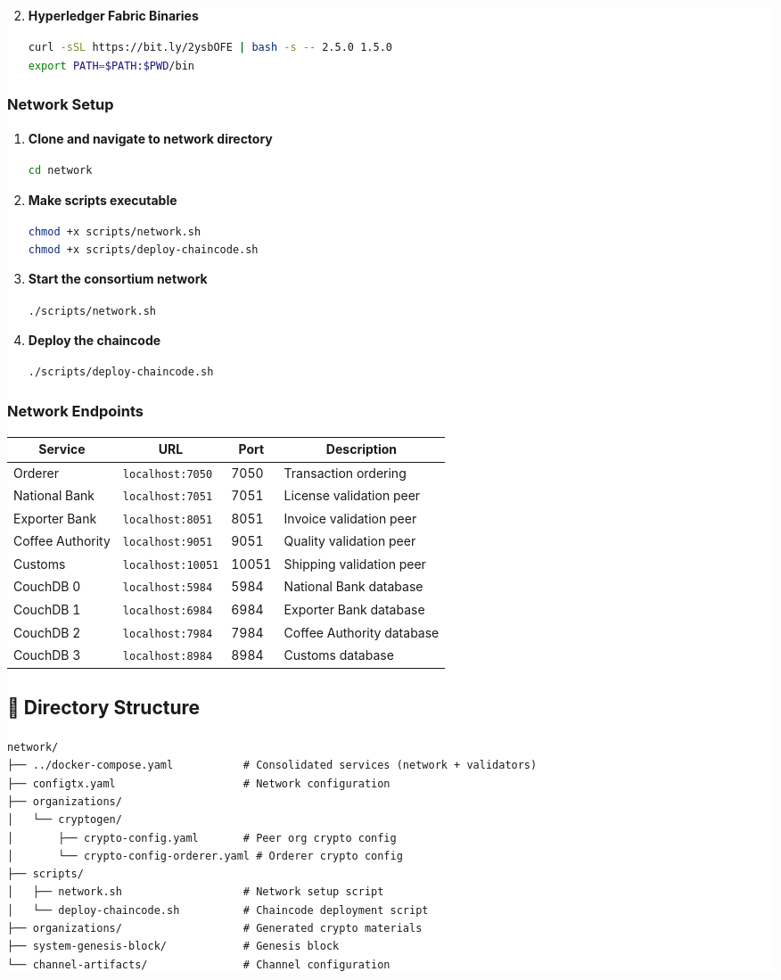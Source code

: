 2. **Hyperledger Fabric Binaries**
   ```bash
   curl -sSL https://bit.ly/2ysbOFE | bash -s -- 2.5.0 1.5.0
   export PATH=$PATH:$PWD/bin
   ```

### Network Setup

1. **Clone and navigate to network directory**
   ```bash
   cd network
   ```

2. **Make scripts executable**
   ```bash
   chmod +x scripts/network.sh
   chmod +x scripts/deploy-chaincode.sh
   ```

3. **Start the consortium network**
   ```bash
   ./scripts/network.sh
   ```

4. **Deploy the chaincode**
   ```bash
   ./scripts/deploy-chaincode.sh
   ```

### Network Endpoints

| Service | URL | Port | Description |
|---------|-----|------|-------------|
| Orderer | `localhost:7050` | 7050 | Transaction ordering |
| National Bank | `localhost:7051` | 7051 | License validation peer |
| Exporter Bank | `localhost:8051` | 8051 | Invoice validation peer |
| Coffee Authority | `localhost:9051` | 9051 | Quality validation peer |
| Customs | `localhost:10051` | 10051 | Shipping validation peer |
| CouchDB 0 | `localhost:5984` | 5984 | National Bank database |
| CouchDB 1 | `localhost:6984` | 6984 | Exporter Bank database |
| CouchDB 2 | `localhost:7984` | 7984 | Coffee Authority database |
| CouchDB 3 | `localhost:8984` | 8984 | Customs database |

## 📁 Directory Structure

```
network/
├── ../docker-compose.yaml           # Consolidated services (network + validators)
├── configtx.yaml                    # Network configuration
├── organizations/
│   └── cryptogen/
│       ├── crypto-config.yaml       # Peer org crypto config
│       └── crypto-config-orderer.yaml # Orderer crypto config
├── scripts/
│   ├── network.sh                   # Network setup script
│   └── deploy-chaincode.sh          # Chaincode deployment script
├── organizations/                   # Generated crypto materials
├── system-genesis-block/            # Genesis block
└── channel-artifacts/               # Channel configuration
```

